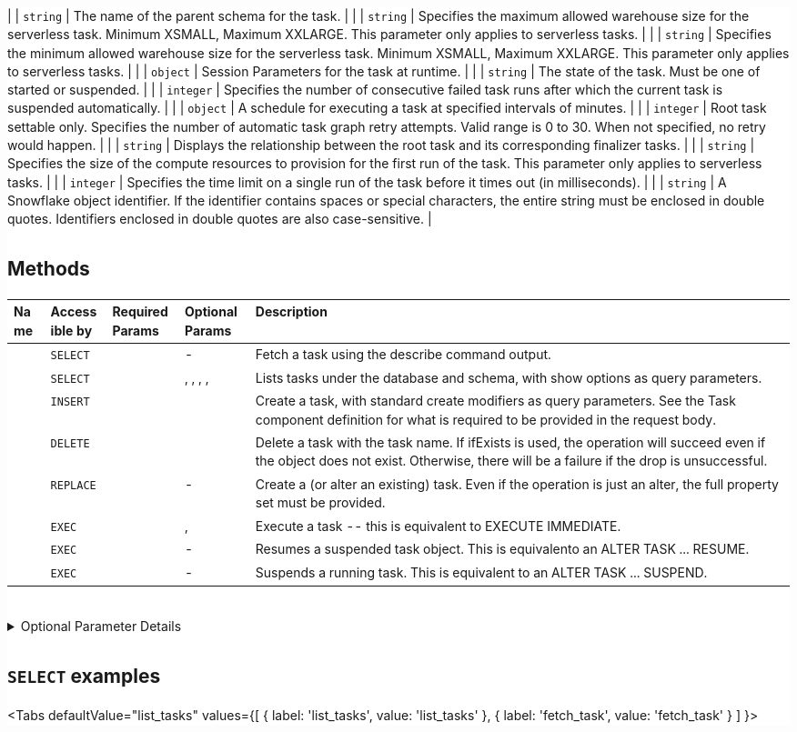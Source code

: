 | <CopyableCode code="schema_name" /> | `string` | The name of the parent schema for the task. |
| <CopyableCode code="serverless_task_max_statement_size" /> | `string` | Specifies the maximum allowed warehouse size for the serverless task. Minimum XSMALL, Maximum XXLARGE. This parameter only applies to serverless tasks. |
| <CopyableCode code="serverless_task_min_statement_size" /> | `string` | Specifies the minimum allowed warehouse size for the serverless task. Minimum XSMALL, Maximum XXLARGE. This parameter only applies to serverless tasks. |
| <CopyableCode code="session_parameters" /> | `object` | Session Parameters for the task at runtime. |
| <CopyableCode code="state" /> | `string` | The state of the task. Must be one of started or suspended. |
| <CopyableCode code="suspend_task_after_num_failures" /> | `integer` | Specifies the number of consecutive failed task runs after which the current task is suspended automatically. |
| <CopyableCode code="target_completion_interval" /> | `object` | A schedule for executing a task at specified intervals of minutes. |
| <CopyableCode code="task_auto_retry_attempts" /> | `integer` | Root task settable only. Specifies the number of automatic task graph retry attempts. Valid range is 0 to 30. When not specified, no retry would happen. |
| <CopyableCode code="task_relations" /> | `string` | Displays the relationship between the root task and its corresponding finalizer tasks. |
| <CopyableCode code="user_task_managed_initial_warehouse_size" /> | `string` | Specifies the size of the compute resources to provision for the first run of the task. This parameter only applies to serverless tasks. |
| <CopyableCode code="user_task_timeout_ms" /> | `integer` | Specifies the time limit on a single run of the task before it times out (in milliseconds). |
| <CopyableCode code="warehouse" /> | `string` | A Snowflake object identifier. If the identifier contains spaces or special characters, the entire string must be enclosed in double quotes. Identifiers enclosed in double quotes are also case-sensitive. |

## Methods
| Name | Accessible by | Required Params | Optional Params | Description |
|:-----|:--------------|:----------------|:----------------|:------------|
| <CopyableCode code="fetch_task" /> | `SELECT` | <CopyableCode code="database_name, name, schema_name, endpoint" /> | - | Fetch a task using the describe command output. |
| <CopyableCode code="list_tasks" /> | `SELECT` | <CopyableCode code="database_name, schema_name, endpoint" /> | <CopyableCode code="rootOnly" />, <CopyableCode code="like" />, <CopyableCode code="startsWith" />, <CopyableCode code="showLimit" />, <CopyableCode code="fromName" /> | Lists tasks under the database and schema, with show options as query parameters. |
| <CopyableCode code="create_task" /> | `INSERT` | <CopyableCode code="database_name, schema_name, data__definition, data__name, endpoint" /> | <CopyableCode code="createMode" /> | Create a task, with standard create modifiers as query parameters. See the Task component definition for what is required to be provided in the request body. |
| <CopyableCode code="delete_task" /> | `DELETE` | <CopyableCode code="database_name, name, schema_name, endpoint" /> | <CopyableCode code="ifExists" /> | Delete a task with the task name. If ifExists is used, the operation will succeed even if the object does not exist. Otherwise, there will be a failure if the drop is unsuccessful. |
| <CopyableCode code="create_or_alter_task" /> | `REPLACE` | <CopyableCode code="database_name, name, schema_name, data__definition, data__name, endpoint" /> | - | Create a (or alter an existing) task. Even if the operation is just an alter, the full property set must be provided. |
| <CopyableCode code="execute_task" /> | `EXEC` | <CopyableCode code="database_name, name, schema_name, endpoint" /> | <CopyableCode code="asyncExec" />, <CopyableCode code="retryLast" /> | Execute a task -- this is equivalent to EXECUTE IMMEDIATE. |
| <CopyableCode code="resume_task" /> | `EXEC` | <CopyableCode code="database_name, name, schema_name, endpoint" /> | - | Resumes a suspended task object. This is equivalento an ALTER TASK ... RESUME. |
| <CopyableCode code="suspend_task" /> | `EXEC` | <CopyableCode code="database_name, name, schema_name, endpoint" /> | - | Suspends a running task. This is equivalent to an ALTER TASK ... SUSPEND. |

<br />


<details><summary>Optional Parameter Details</summary></details>

## `SELECT` examples

<Tabs
    defaultValue="list_tasks"
    values={[
        { label: 'list_tasks', value: 'list_tasks' },
        { label: 'fetch_task', value: 'fetch_task' }
    ]
}>
<TabItem value="list_tasks">
